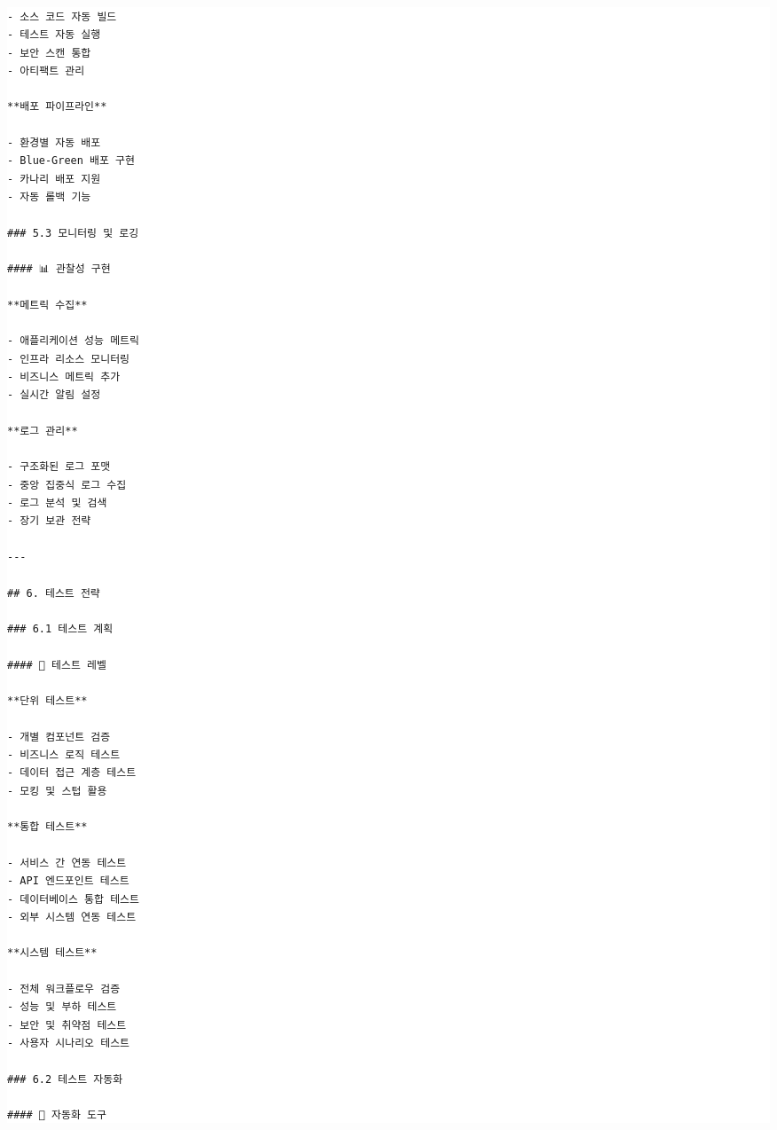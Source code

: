 ```
- 소스 코드 자동 빌드
- 테스트 자동 실행
- 보안 스캔 통합
- 아티팩트 관리

**배포 파이프라인**

- 환경별 자동 배포
- Blue-Green 배포 구현
- 카나리 배포 지원
- 자동 롤백 기능

### 5.3 모니터링 및 로깅

#### 📊 관찰성 구현

**메트릭 수집**

- 애플리케이션 성능 메트릭
- 인프라 리소스 모니터링
- 비즈니스 메트릭 추가
- 실시간 알림 설정

**로그 관리**

- 구조화된 로그 포맷
- 중앙 집중식 로그 수집
- 로그 분석 및 검색
- 장기 보관 전략

---

## 6. 테스트 전략

### 6.1 테스트 계획

#### 🧪 테스트 레벨

**단위 테스트**

- 개별 컴포넌트 검증
- 비즈니스 로직 테스트
- 데이터 접근 계층 테스트
- 모킹 및 스텁 활용

**통합 테스트**

- 서비스 간 연동 테스트
- API 엔드포인트 테스트
- 데이터베이스 통합 테스트
- 외부 시스템 연동 테스트

**시스템 테스트**

- 전체 워크플로우 검증
- 성능 및 부하 테스트
- 보안 및 취약점 테스트
- 사용자 시나리오 테스트

### 6.2 테스트 자동화

#### 🤖 자동화 도구

```